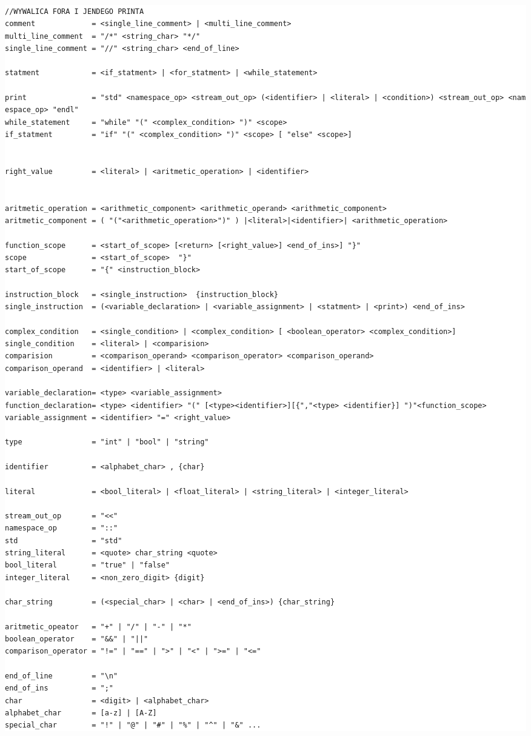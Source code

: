 ```
//WYWALICA FORA I JENDEGO PRINTA
comment				= <single_line_comment> | <multi_line_comment>
multi_line_comment	= "/*" <string_char> "*/"
single_line_comment	= "//" <string_char> <end_of_line>

statment			= <if_statment> | <for_statment> | <while_statement>

print			    = "std" <namespace_op> <stream_out_op> (<identifier> | <literal> | <condition>) <stream_out_op> <namespace_op> "endl"
while_statement		= "while" "(" <complex_condition> ")" <scope>
if_statment			= "if" "(" <complex_condition> ")" <scope> [ "else" <scope>]


right_value			= <literal> | <aritmetic_operation> | <identifier>


aritmetic_operation	= <arithmetic_component> <arithmetic_operand> <arithmetic_component>
aritmetic_component	= ( "("<arithmetic_operation>")" ) |<literal>|<identifier>| <arithmetic_operation>

function_scope		= <start_of_scope> [<return> [<right_value>] <end_of_ins>] "}"
scope				= <start_of_scope>  "}"
start_of_scope		= "{" <instruction_block>

instruction_block	= <single_instruction>  {instruction_block}
single_instruction	= (<variable_declaration> | <variable_assignment> | <statment> | <print>) <end_of_ins>

complex_condition	= <single_condition> | <complex_condition> [ <boolean_operator> <complex_condition>]
single_condition	= <literal> | <comparision>
comparision			= <comparison_operand> <comparison_operator> <comparison_operand>
comparison_operand	= <identifier> | <literal>

variable_declaration= <type> <variable_assignment>
function_declaration= <type> <identifier> "(" [<type><identifier>][{","<type> <identifier}] ")"<function_scope>
variable_assignment	= <identifier> "=" <right_value>

type 				= "int" | "bool" | "string"

identifier  		= <alphabet_char> , {char}

literal				= <bool_literal> | <float_literal> | <string_literal> | <integer_literal>

stream_out_op       = "<<"
namespace_op        = "::"
std                 = "std"
string_literal		= <quote> char_string <quote>
bool_literal		= "true" | "false"
integer_literal		= <non_zero_digit> {digit}

char_string			= (<special_char> | <char> | <end_of_ins>) {char_string}

aritmetic_opeator	= "+" | "/" | "-" | "*"
boolean_operator	= "&&" | "||"
comparison_operator = "!=" | "==" | ">" | "<" | ">=" | "<=" 

end_of_line			= "\n"
end_of_ins			= ";"
char 				= <digit> | <alphabet_char>
alphabet_char 		= [a-z] | [A-Z]
special_char		= "!" | "@" | "#" | "%" | "^" | "&" ...
```